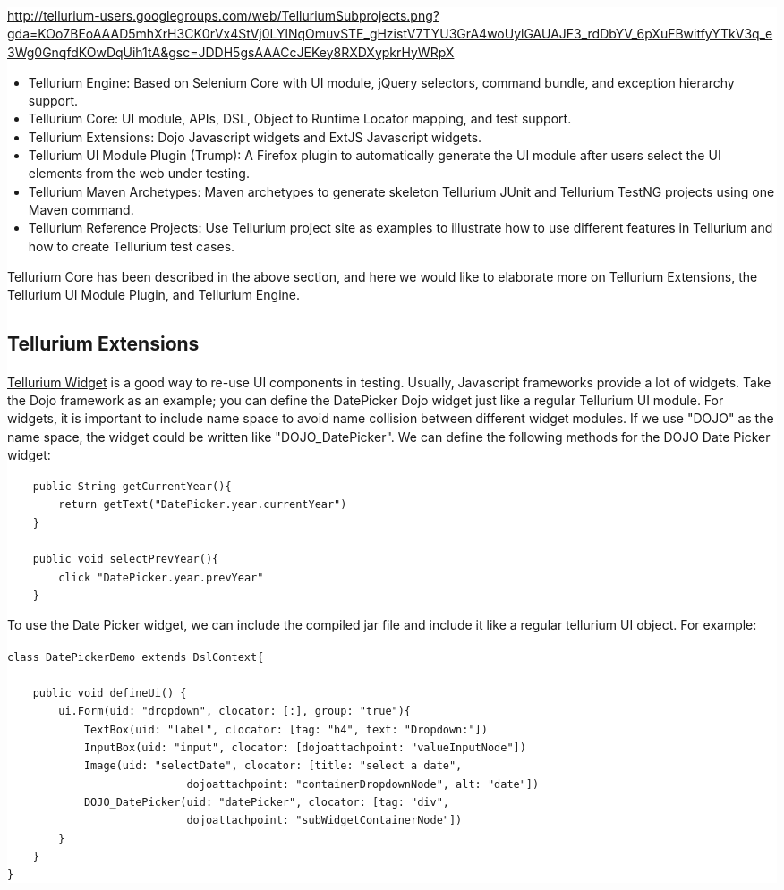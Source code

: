 http://tellurium-users.googlegroups.com/web/TelluriumSubprojects.png?gda=KOo7BEoAAAD5mhXrH3CK0rVx4StVj0LYlNqOmuvSTE_gHzistV7TYU3GrA4woUylGAUAJF3_rdDbYV_6pXuFBwitfyYTkV3q_e3Wg0GnqfdKOwDqUih1tA&gsc=JDDH5gsAAACcJEKey8RXDXypkrHyWRpX

  * Tellurium Engine: Based on Selenium Core with UI module, jQuery selectors, command bundle, and exception hierarchy support.
  * Tellurium Core: UI module, APIs, DSL, Object to Runtime Locator mapping, and test support.
  * Tellurium Extensions: Dojo Javascript widgets and ExtJS Javascript widgets.
  * Tellurium UI Module Plugin (Trump): A Firefox plugin to automatically generate the UI module after users select the UI elements from the web under testing.
  * Tellurium Maven Archetypes: Maven archetypes to generate skeleton Tellurium JUnit and Tellurium TestNG projects using one Maven command.
  * Tellurium Reference Projects: Use Tellurium project site as examples to illustrate how to use different features in Tellurium and how to create Tellurium test cases.

Tellurium Core has been described in the above section, and here we would like to elaborate more on Tellurium Extensions, the Tellurium UI Module Plugin, and Tellurium Engine.

## Tellurium Extensions ##

[Tellurium Widget](http://code.google.com/p/aost/wiki/TelluriumWidget) is a good way to re-use UI components in testing. Usually, Javascript frameworks provide a lot of widgets. Take the Dojo framework as an example; you can define the DatePicker Dojo widget just like a regular Tellurium UI module. For widgets, it is important to include name space to avoid name collision between different widget modules. If we use "DOJO" as the name space, the widget could be written like "DOJO\_DatePicker". We can define the following methods for the DOJO Date Picker widget:

```
    public String getCurrentYear(){
        return getText("DatePicker.year.currentYear")
    }

    public void selectPrevYear(){
        click "DatePicker.year.prevYear"
    }
```

To use the Date Picker widget, we can include the compiled jar file and include it like a regular tellurium UI object. For example:

```
class DatePickerDemo extends DslContext{
    
    public void defineUi() {
        ui.Form(uid: "dropdown", clocator: [:], group: "true"){
            TextBox(uid: "label", clocator: [tag: "h4", text: "Dropdown:"])
            InputBox(uid: "input", clocator: [dojoattachpoint: "valueInputNode"])
            Image(uid: "selectDate", clocator: [title: "select a date", 
                            dojoattachpoint: "containerDropdownNode", alt: "date"])
            DOJO_DatePicker(uid: "datePicker", clocator: [tag: "div", 
                            dojoattachpoint: "subWidgetContainerNode"])
        }
    }
}
```
